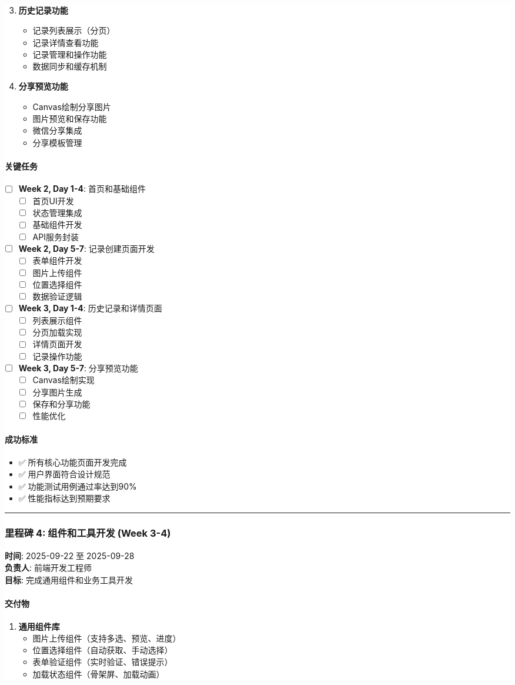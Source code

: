 3. **历史记录功能**
   - 记录列表展示（分页）
   - 记录详情查看功能
   - 记录管理和操作功能
   - 数据同步和缓存机制

4. **分享预览功能**
   - Canvas绘制分享图片
   - 图片预览和保存功能
   - 微信分享集成
   - 分享模板管理

#### 关键任务
- [ ] **Week 2, Day 1-4**: 首页和基础组件
  - [ ] 首页UI开发
  - [ ] 状态管理集成
  - [ ] 基础组件开发
  - [ ] API服务封装
  
- [ ] **Week 2, Day 5-7**: 记录创建页面开发
  - [ ] 表单组件开发
  - [ ] 图片上传组件
  - [ ] 位置选择组件
  - [ ] 数据验证逻辑
  
- [ ] **Week 3, Day 1-4**: 历史记录和详情页面
  - [ ] 列表展示组件
  - [ ] 分页加载实现
  - [ ] 详情页面开发
  - [ ] 记录操作功能
  
- [ ] **Week 3, Day 5-7**: 分享预览功能
  - [ ] Canvas绘制实现
  - [ ] 分享图片生成
  - [ ] 保存和分享功能
  - [ ] 性能优化

#### 成功标准
- ✅ 所有核心功能页面开发完成
- ✅ 用户界面符合设计规范
- ✅ 功能测试用例通过率达到90%
- ✅ 性能指标达到预期要求

---

### 里程碑 4: 组件和工具开发 (Week 3-4)

**时间**: 2025-09-22 至 2025-09-28  
**负责人**: 前端开发工程师  
**目标**: 完成通用组件和业务工具开发

#### 交付物
1. **通用组件库**
   - 图片上传组件（支持多选、预览、进度）
   - 位置选择组件（自动获取、手动选择）
   - 表单验证组件（实时验证、错误提示）
   - 加载状态组件（骨架屏、加载动画）
